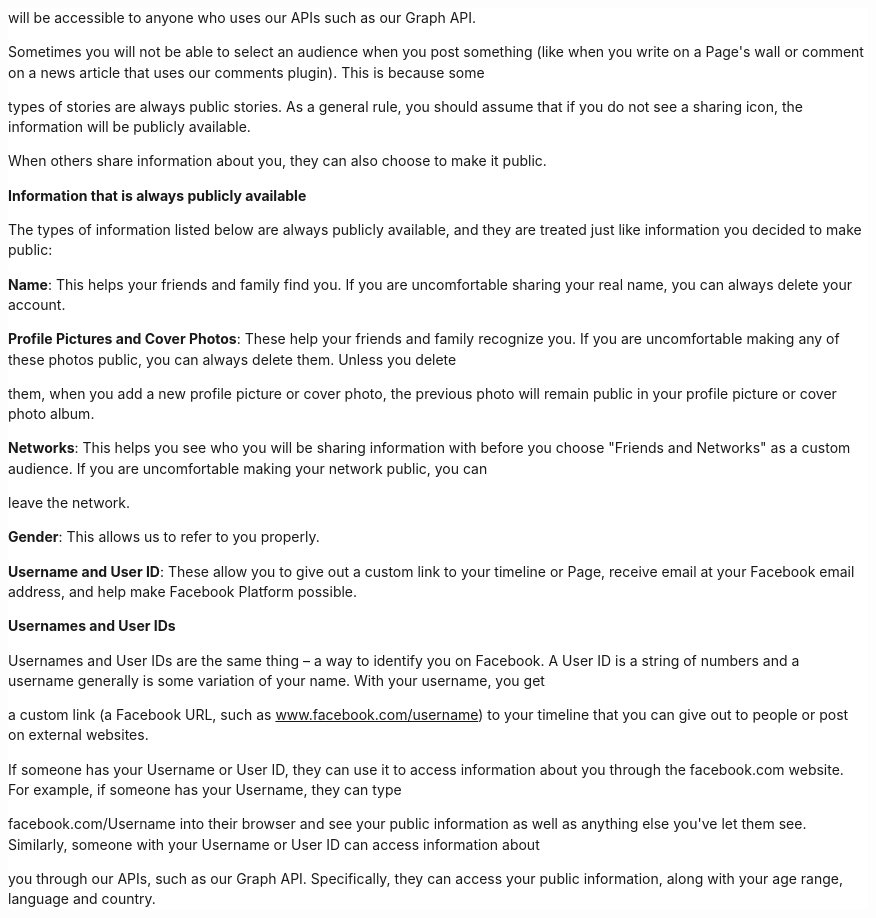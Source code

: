 
will be accessible to anyone who uses our APIs such as our Graph API.


 Sometimes you will not be able to select an audience when you post something (like when you write on a Page's wall or comment on a news article that uses our comments plugin). This is because some


types of stories are always public stories. As a general rule, you should assume that if you do not see a sharing icon, the information will be publicly available.


 When others share information about you, they can also choose to make it public. 


**Information that is always publicly available**


The types of information listed below are always publicly available, and they are treated just like information you decided to make public:


**Name**: This helps your friends and family find you. If you are uncomfortable sharing your real name, you can always delete your account.


**Profile Pictures and Cover Photos**: These help your friends and family recognize you. If you are uncomfortable making any of these photos public, you can always delete them. Unless you delete


them, when you add a new profile picture or cover photo, the previous photo will remain public in your profile picture or cover photo album.


**Networks**: This helps you see who you will be sharing information with before you choose "Friends and Networks" as a custom audience. If you are uncomfortable making your network public, you can


leave the network.


**Gender**: This allows us to refer to you properly.


**Username and User ID**: These allow you to give out a custom link to your timeline or Page, receive email at your Facebook email address, and help make Facebook Platform possible.


**Usernames and User IDs**


Usernames and User IDs are the same thing – a way to identify you on Facebook. A User ID is a string of numbers and a username generally is some variation of your name. With your username, you get


a custom link (a Facebook URL, such as www.facebook.com/username) to your timeline that you can give out to people or post on external websites.


If someone has your Username or User ID, they can use it to access information about you through the facebook.com website. For example, if someone has your Username, they can type


facebook.com/Username into their browser and see your public information as well as anything else you've let them see. Similarly, someone with your Username or User ID can access information about


you through our APIs, such as our Graph API. Specifically, they can access your public information, along with your age range, language and country.
